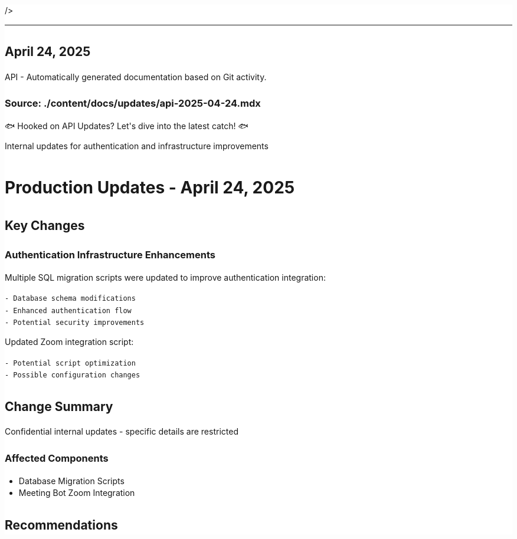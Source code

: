 />

---

## April 24, 2025

API - Automatically generated documentation based on Git activity.

### Source: ./content/docs/updates/api-2025-04-24.mdx


🐟 Hooked on API Updates? Let's dive into the latest catch! 🐟

<Callout type="info">
  Internal updates for authentication and infrastructure improvements
</Callout>

# Production Updates - April 24, 2025

## Key Changes

### Authentication Infrastructure Enhancements

<Accordions>
  <Accordion title="Database Migration Details" value="db-migrations">
    Multiple SQL migration scripts were updated to improve authentication integration:

    - Database schema modifications
    - Enhanced authentication flow
    - Potential security improvements
  </Accordion>

  <Accordion title="Meeting Bot Script Update" value="meeting-bot">
    Updated Zoom integration script:
    
    - Potential script optimization
    - Possible configuration changes
  </Accordion>
</Accordions>

## Change Summary

<Callout type="warn">
  Confidential internal updates - specific details are restricted
</Callout>

### Affected Components
- Database Migration Scripts
- Meeting Bot Zoom Integration

## Recommendations
